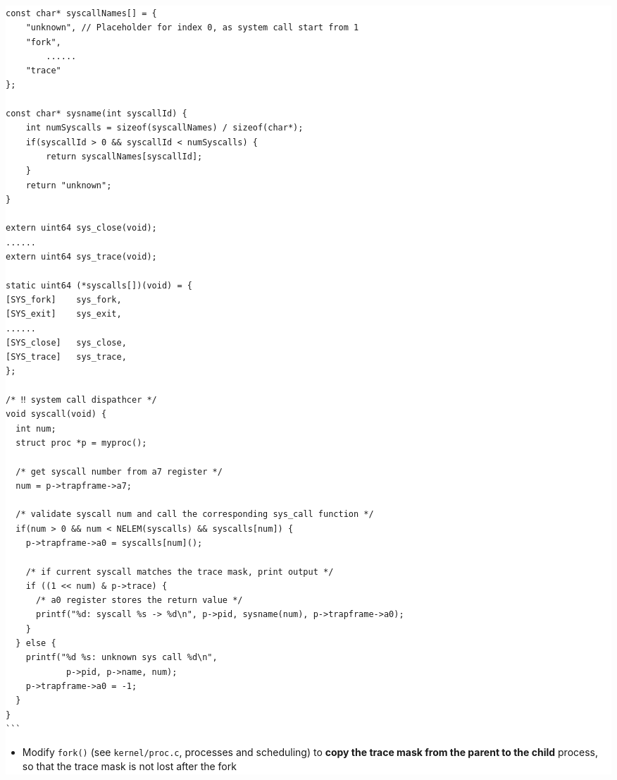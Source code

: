     const char* syscallNames[] = {
        "unknown", // Placeholder for index 0, as system call start from 1
        "fork",
    		......
        "trace"
    };
    
    const char* sysname(int syscallId) {
        int numSyscalls = sizeof(syscallNames) / sizeof(char*);
        if(syscallId > 0 && syscallId < numSyscalls) {
            return syscallNames[syscallId];
        }
        return "unknown";
    }
    
    extern uint64 sys_close(void);
    ......
    extern uint64 sys_trace(void);
    
    static uint64 (*syscalls[])(void) = {
    [SYS_fork]    sys_fork,
    [SYS_exit]    sys_exit,
    ......
    [SYS_close]   sys_close,
    [SYS_trace]   sys_trace,
    };
    
    /* ‼️ system call dispathcer */
    void syscall(void) {
      int num;
      struct proc *p = myproc();
    	
      /* get syscall number from a7 register */
      num = p->trapframe->a7;
      
      /* validate syscall num and call the corresponding sys_call function */
      if(num > 0 && num < NELEM(syscalls) && syscalls[num]) {
        p->trapframe->a0 = syscalls[num]();
    
        /* if current syscall matches the trace mask, print output */
        if ((1 << num) & p->trace) {
          /* a0 register stores the return value */
          printf("%d: syscall %s -> %d\n", p->pid, sysname(num), p->trapframe->a0);
        }
      } else {
        printf("%d %s: unknown sys call %d\n",
                p->pid, p->name, num);
        p->trapframe->a0 = -1;
      }
    }
    ```
  
- Modify `fork()` (see `kernel/proc.c`, processes and scheduling) to **copy the trace mask from the parent to the child** process, so that the trace mask is not lost after the fork
